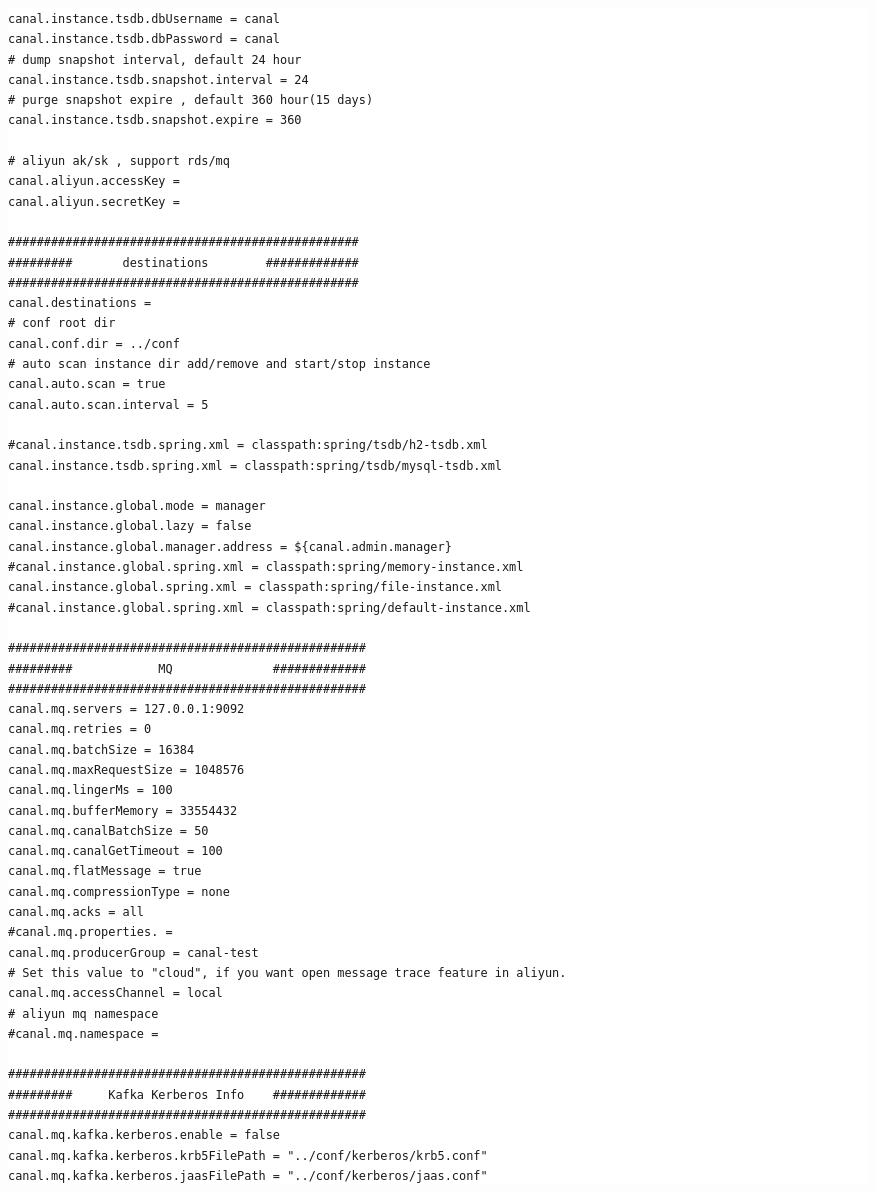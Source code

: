 ```properties
canal.instance.tsdb.dbUsername = canal
canal.instance.tsdb.dbPassword = canal
# dump snapshot interval, default 24 hour
canal.instance.tsdb.snapshot.interval = 24
# purge snapshot expire , default 360 hour(15 days)
canal.instance.tsdb.snapshot.expire = 360

# aliyun ak/sk , support rds/mq
canal.aliyun.accessKey =
canal.aliyun.secretKey =

#################################################
######### 		destinations		#############
#################################################
canal.destinations =
# conf root dir
canal.conf.dir = ../conf
# auto scan instance dir add/remove and start/stop instance
canal.auto.scan = true
canal.auto.scan.interval = 5

#canal.instance.tsdb.spring.xml = classpath:spring/tsdb/h2-tsdb.xml
canal.instance.tsdb.spring.xml = classpath:spring/tsdb/mysql-tsdb.xml

canal.instance.global.mode = manager
canal.instance.global.lazy = false
canal.instance.global.manager.address = ${canal.admin.manager}
#canal.instance.global.spring.xml = classpath:spring/memory-instance.xml
canal.instance.global.spring.xml = classpath:spring/file-instance.xml
#canal.instance.global.spring.xml = classpath:spring/default-instance.xml

##################################################
######### 		     MQ 		     #############
##################################################
canal.mq.servers = 127.0.0.1:9092 
canal.mq.retries = 0
canal.mq.batchSize = 16384
canal.mq.maxRequestSize = 1048576
canal.mq.lingerMs = 100
canal.mq.bufferMemory = 33554432
canal.mq.canalBatchSize = 50
canal.mq.canalGetTimeout = 100
canal.mq.flatMessage = true
canal.mq.compressionType = none
canal.mq.acks = all
#canal.mq.properties. =
canal.mq.producerGroup = canal-test
# Set this value to "cloud", if you want open message trace feature in aliyun.
canal.mq.accessChannel = local
# aliyun mq namespace
#canal.mq.namespace =

##################################################
#########     Kafka Kerberos Info    #############
##################################################
canal.mq.kafka.kerberos.enable = false
canal.mq.kafka.kerberos.krb5FilePath = "../conf/kerberos/krb5.conf"
canal.mq.kafka.kerberos.jaasFilePath = "../conf/kerberos/jaas.conf"
```
